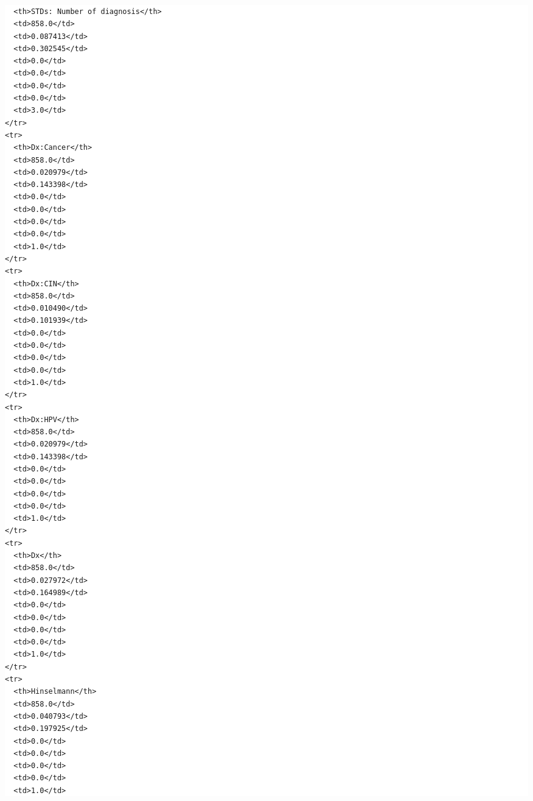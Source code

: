       <th>STDs: Number of diagnosis</th>
      <td>858.0</td>
      <td>0.087413</td>
      <td>0.302545</td>
      <td>0.0</td>
      <td>0.0</td>
      <td>0.0</td>
      <td>0.0</td>
      <td>3.0</td>
    </tr>
    <tr>
      <th>Dx:Cancer</th>
      <td>858.0</td>
      <td>0.020979</td>
      <td>0.143398</td>
      <td>0.0</td>
      <td>0.0</td>
      <td>0.0</td>
      <td>0.0</td>
      <td>1.0</td>
    </tr>
    <tr>
      <th>Dx:CIN</th>
      <td>858.0</td>
      <td>0.010490</td>
      <td>0.101939</td>
      <td>0.0</td>
      <td>0.0</td>
      <td>0.0</td>
      <td>0.0</td>
      <td>1.0</td>
    </tr>
    <tr>
      <th>Dx:HPV</th>
      <td>858.0</td>
      <td>0.020979</td>
      <td>0.143398</td>
      <td>0.0</td>
      <td>0.0</td>
      <td>0.0</td>
      <td>0.0</td>
      <td>1.0</td>
    </tr>
    <tr>
      <th>Dx</th>
      <td>858.0</td>
      <td>0.027972</td>
      <td>0.164989</td>
      <td>0.0</td>
      <td>0.0</td>
      <td>0.0</td>
      <td>0.0</td>
      <td>1.0</td>
    </tr>
    <tr>
      <th>Hinselmann</th>
      <td>858.0</td>
      <td>0.040793</td>
      <td>0.197925</td>
      <td>0.0</td>
      <td>0.0</td>
      <td>0.0</td>
      <td>0.0</td>
      <td>1.0</td>